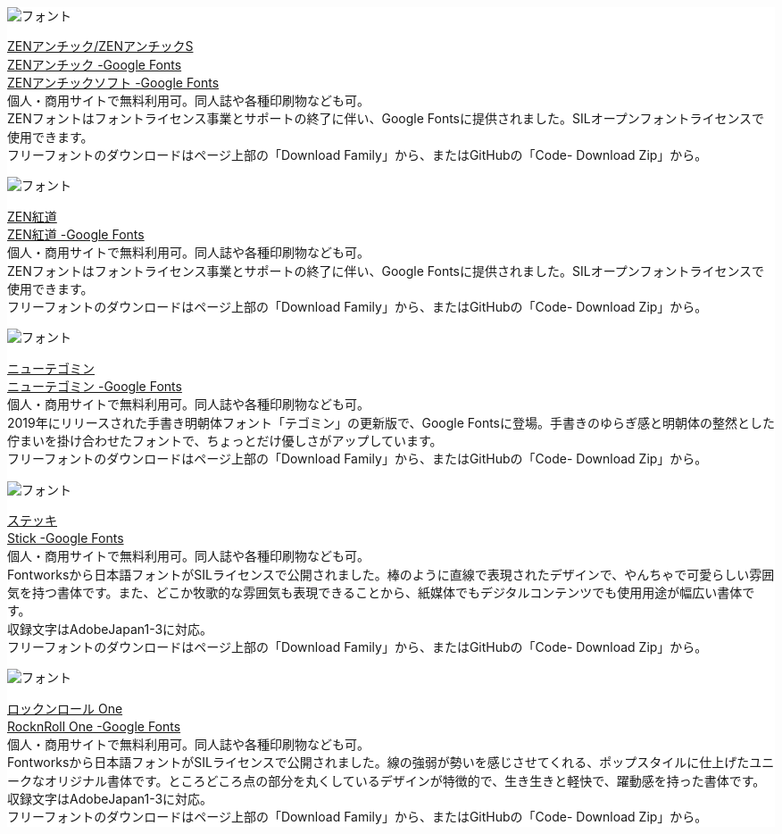

![フォント](//coliss.com/wp-content/uploads-00/japanese-freefont-575.png)

[ZENアンチック/ZENアンチックS](https://github.com/googlefonts/zen-antique)  
[ZENアンチック -Google Fonts](https://fonts.google.com/specimen/Zen+Antique)  
[ZENアンチックソフト -Google Fonts](https://fonts.google.com/specimen/Zen+Antique+Soft)  
個人・商用サイトで無料利用可。同人誌や各種印刷物なども可。  
ZENフォントはフォントライセンス事業とサポートの終了に伴い、Google Fontsに提供されました。SILオープンフォントライセンスで使用できます。  
フリーフォントのダウンロードはページ上部の「Download Family」から、またはGitHubの「Code- Download Zip」から。



![フォント](//coliss.com/wp-content/uploads-00/japanese-freefont-576.png)

[ZEN紅道](https://github.com/googlefonts/zen-kurenaido)  
[ZEN紅道 -Google Fonts](https://fonts.google.com/specimen/Zen+Kurenaido)  
個人・商用サイトで無料利用可。同人誌や各種印刷物なども可。  
ZENフォントはフォントライセンス事業とサポートの終了に伴い、Google Fontsに提供されました。SILオープンフォントライセンスで使用できます。  
フリーフォントのダウンロードはページ上部の「Download Family」から、またはGitHubの「Code- Download Zip」から。



![フォント](//coliss.com/wp-content/uploads-00/japanese-freefont-503.png)

[ニューテゴミン](https://github.com/nagamaki008/NewTegomin)  
[ニューテゴミン -Google Fonts](https://fonts.google.com/specimen/New+Tegomin)  
個人・商用サイトで無料利用可。同人誌や各種印刷物なども可。  
2019年にリリースされた手書き明朝体フォント「テゴミン」の更新版で、Google Fontsに登場。手書きのゆらぎ感と明朝体の整然とした佇まいを掛け合わせたフォントで、ちょっとだけ優しさがアップしています。  
フリーフォントのダウンロードはページ上部の「Download Family」から、またはGitHubの「Code- Download Zip」から。



![フォント](//coliss.com/wp-content/uploads-00/japanese-freefont-482.png)

[ステッキ](https://github.com/fontworks-fonts/Stick)  
[Stick -Google Fonts](https://fonts.google.com/specimen/Stick)  
個人・商用サイトで無料利用可。同人誌や各種印刷物なども可。  
Fontworksから日本語フォントがSILライセンスで公開されました。棒のように直線で表現されたデザインで、やんちゃで可愛らしい雰囲気を持つ書体です。また、どこか牧歌的な雰囲気も表現できることから、紙媒体でもデジタルコンテンツでも使用用途が幅広い書体です。  
収録文字はAdobeJapan1-3に対応。  
フリーフォントのダウンロードはページ上部の「Download Family」から、またはGitHubの「Code- Download Zip」から。



![フォント](//coliss.com/wp-content/uploads-00/japanese-freefont-483.png)

[ロックンロール One](https://github.com/fontworks-fonts/RocknRoll)  
[RocknRoll One -Google Fonts](https://fonts.google.com/specimen/RocknRoll+One)  
個人・商用サイトで無料利用可。同人誌や各種印刷物なども可。  
Fontworksから日本語フォントがSILライセンスで公開されました。線の強弱が勢いを感じさせてくれる、ポップスタイルに仕上げたユニークなオリジナル書体です。ところどころ点の部分を丸くしているデザインが特徴的で、生き生きと軽快で、躍動感を持った書体です。  
収録文字はAdobeJapan1-3に対応。  
フリーフォントのダウンロードはページ上部の「Download Family」から、またはGitHubの「Code- Download Zip」から。

